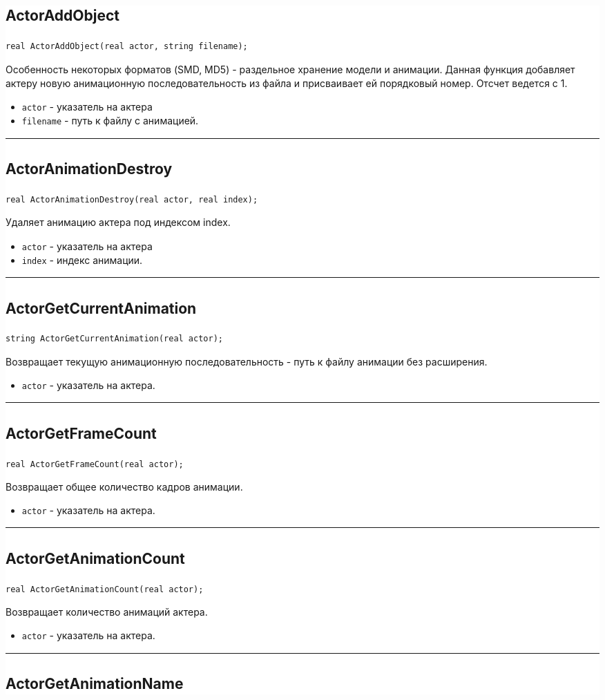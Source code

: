 
## ActorAddObject

`real ActorAddObject(real actor, string filename);`

Особенность некоторых форматов (SMD, MD5) - раздельное хранение модели и анимации. Данная функция добавляет актеру новую анимационную последовательность из файла и присваивает ей порядковый номер. Отсчет ведется с 1.

- `actor` - указатель на актера
- `filename` - путь к файлу с анимацией.

---

## ActorAnimationDestroy

`real ActorAnimationDestroy(real actor, real index);`

Удаляет анимацию актера под индексом index.

- `actor` - указатель на актера
- `index` - индекс анимации.

---

## ActorGetCurrentAnimation

`string ActorGetCurrentAnimation(real actor);`

Возвращает текущую анимационную последовательность - путь к файлу анимации без расширения.

- `actor` - указатель на актера.

---

## ActorGetFrameCount

`real ActorGetFrameCount(real actor);`

Возвращает общее количество кадров анимации.

- `actor` - указатель на актера.

---

## ActorGetAnimationCount

`real ActorGetAnimationCount(real actor);`

Возвращает количество анимаций актера.

- `actor` - указатель на актера.

---

## ActorGetAnimationName

